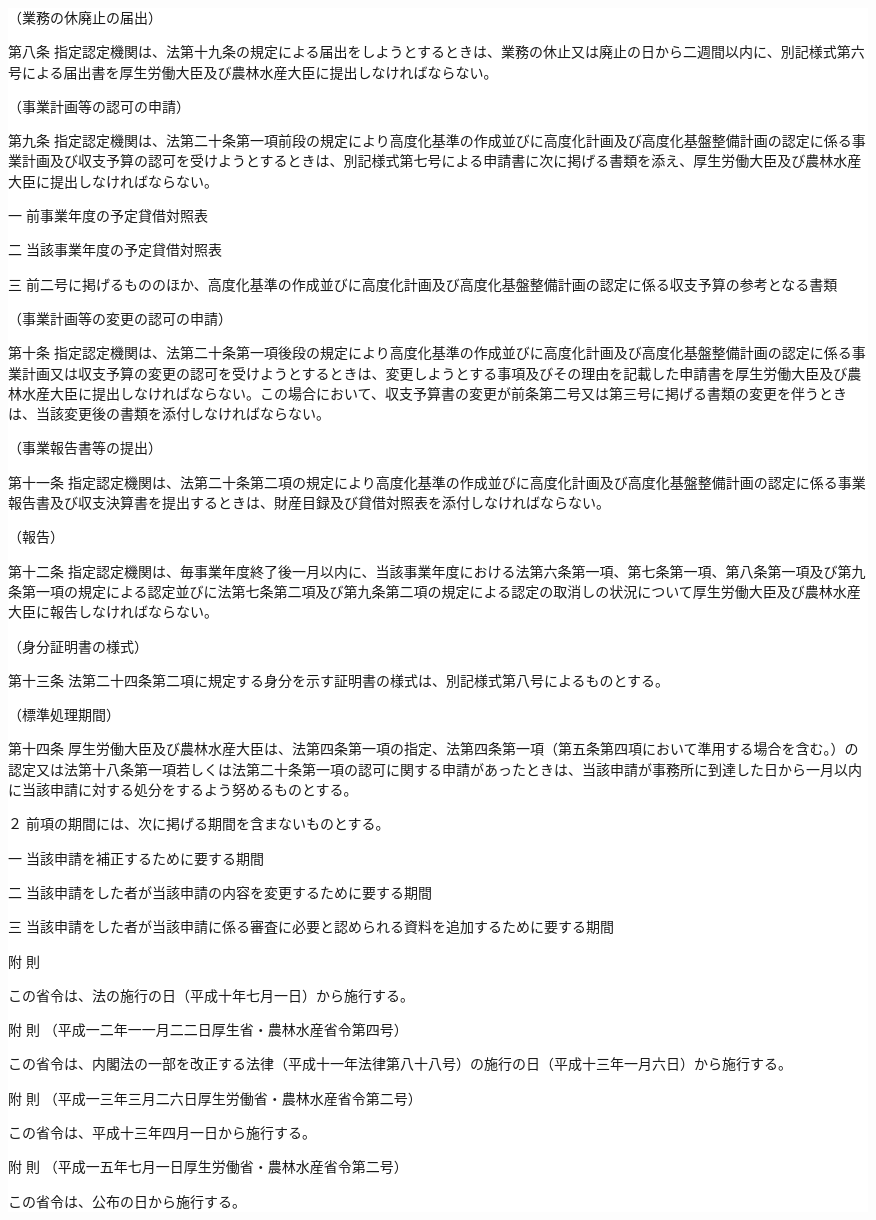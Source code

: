 （業務の休廃止の届出）

第八条 指定認定機関は、法第十九条の規定による届出をしようとするときは、業務の休止又は廃止の日から二週間以内に、別記様式第六号による届出書を厚生労働大臣及び農林水産大臣に提出しなければならない。

（事業計画等の認可の申請）

第九条 指定認定機関は、法第二十条第一項前段の規定により高度化基準の作成並びに高度化計画及び高度化基盤整備計画の認定に係る事業計画及び収支予算の認可を受けようとするときは、別記様式第七号による申請書に次に掲げる書類を添え、厚生労働大臣及び農林水産大臣に提出しなければならない。

一 前事業年度の予定貸借対照表

二 当該事業年度の予定貸借対照表

三 前二号に掲げるもののほか、高度化基準の作成並びに高度化計画及び高度化基盤整備計画の認定に係る収支予算の参考となる書類

（事業計画等の変更の認可の申請）

第十条 指定認定機関は、法第二十条第一項後段の規定により高度化基準の作成並びに高度化計画及び高度化基盤整備計画の認定に係る事業計画又は収支予算の変更の認可を受けようとするときは、変更しようとする事項及びその理由を記載した申請書を厚生労働大臣及び農林水産大臣に提出しなければならない。この場合において、収支予算書の変更が前条第二号又は第三号に掲げる書類の変更を伴うときは、当該変更後の書類を添付しなければならない。

（事業報告書等の提出）

第十一条 指定認定機関は、法第二十条第二項の規定により高度化基準の作成並びに高度化計画及び高度化基盤整備計画の認定に係る事業報告書及び収支決算書を提出するときは、財産目録及び貸借対照表を添付しなければならない。

（報告）

第十二条 指定認定機関は、毎事業年度終了後一月以内に、当該事業年度における法第六条第一項、第七条第一項、第八条第一項及び第九条第一項の規定による認定並びに法第七条第二項及び第九条第二項の規定による認定の取消しの状況について厚生労働大臣及び農林水産大臣に報告しなければならない。

（身分証明書の様式）

第十三条 法第二十四条第二項に規定する身分を示す証明書の様式は、別記様式第八号によるものとする。

（標準処理期間）

第十四条 厚生労働大臣及び農林水産大臣は、法第四条第一項の指定、法第四条第一項（第五条第四項において準用する場合を含む。）の認定又は法第十八条第一項若しくは法第二十条第一項の認可に関する申請があったときは、当該申請が事務所に到達した日から一月以内に当該申請に対する処分をするよう努めるものとする。

２ 前項の期間には、次に掲げる期間を含まないものとする。

一 当該申請を補正するために要する期間

二 当該申請をした者が当該申請の内容を変更するために要する期間

三 当該申請をした者が当該申請に係る審査に必要と認められる資料を追加するために要する期間

附 則

この省令は、法の施行の日（平成十年七月一日）から施行する。

附 則 （平成一二年一一月二二日厚生省・農林水産省令第四号）

この省令は、内閣法の一部を改正する法律（平成十一年法律第八十八号）の施行の日（平成十三年一月六日）から施行する。

附 則 （平成一三年三月二六日厚生労働省・農林水産省令第二号）

この省令は、平成十三年四月一日から施行する。

附 則 （平成一五年七月一日厚生労働省・農林水産省令第二号）

この省令は、公布の日から施行する。
